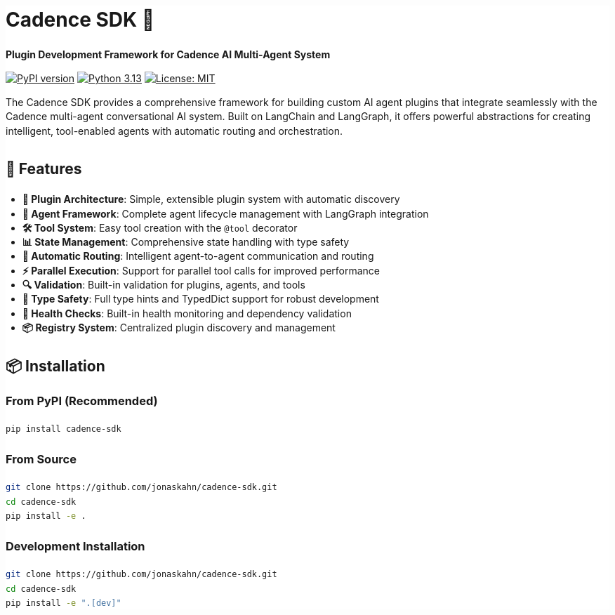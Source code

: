 # Cadence SDK 🤖

**Plugin Development Framework for Cadence AI Multi-Agent System**

[![PyPI version](https://badge.fury.io/py/cadence-sdk.svg)](https://badge.fury.io/py/cadence-sdk)
[![Python 3.13](https://img.shields.io/badge/python-3.13-blue.svg)](https://www.python.org/downloads/release/python-3130/)
[![License: MIT](https://img.shields.io/badge/License-MIT-yellow.svg)](https://opensource.org/licenses/MIT)

The Cadence SDK provides a comprehensive framework for building custom AI agent plugins that integrate seamlessly with
the Cadence multi-agent conversational AI system. Built on LangChain and LangGraph, it offers powerful abstractions for
creating intelligent, tool-enabled agents with automatic routing and orchestration.

## 🚀 Features

- **🔌 Plugin Architecture**: Simple, extensible plugin system with automatic discovery
- **🤖 Agent Framework**: Complete agent lifecycle management with LangGraph integration
- **🛠️ Tool System**: Easy tool creation with the `@tool` decorator
- **📊 State Management**: Comprehensive state handling with type safety
- **🔄 Automatic Routing**: Intelligent agent-to-agent communication and routing
- **⚡ Parallel Execution**: Support for parallel tool calls for improved performance
- **🔍 Validation**: Built-in validation for plugins, agents, and tools
- **📝 Type Safety**: Full type hints and TypedDict support for robust development
- **🏥 Health Checks**: Built-in health monitoring and dependency validation
- **📦 Registry System**: Centralized plugin discovery and management

## 📦 Installation

### From PyPI (Recommended)

```bash
pip install cadence-sdk
```

### From Source

```bash
git clone https://github.com/jonaskahn/cadence-sdk.git
cd cadence-sdk
pip install -e .
```

### Development Installation

```bash
git clone https://github.com/jonaskahn/cadence-sdk.git
cd cadence-sdk
pip install -e ".[dev]"
```
